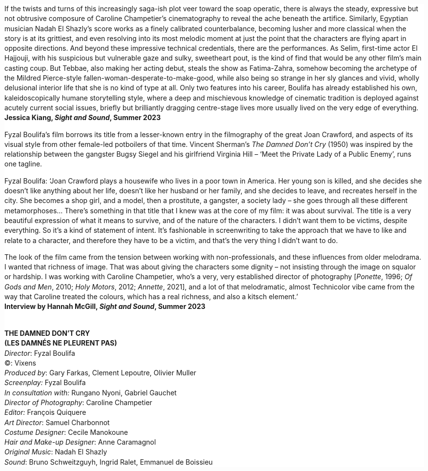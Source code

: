 If the twists and turns of this increasingly saga-ish plot veer toward the soap operatic, there is always the steady, expressive but not obtrusive composure of Caroline Champetier’s cinematography to reveal the ache beneath the artifice. Similarly, Egyptian musician Nadah El Shazly’s score works as a finely calibrated counterbalance, becoming lusher and more classical when the story is at its grittiest, and even resolving into its most melodic moment at just the point that the characters are flying apart in opposite directions. And beyond these impressive technical credentials, there are the performances. As Selim, first-time actor El Hajjouji, with his suspicious but vulnerable gaze and sulky, sweetheart pout, is the kind of find that would be any other film’s main casting coup. But Tebbae, also making her acting debut, steals the show as Fatima-Zahra, somehow becoming the archetype of the Mildred Pierce-style fallen-woman-desperate-to-make-good, while also being so strange in her sly glances and vivid, wholly delusional interior life that she is no kind of type at all. Only two features into his career, Boulifa has already established his own, kaleidoscopically humane storytelling style, where a deep and mischievous knowledge of cinematic tradition is deployed against acutely current social issues, briefly but brilliantly dragging centre-stage lives more usually lived on the very edge of everything.  
**Jessica Kiang, _Sight and Sound_, Summer 2023**

Fyzal Boulifa’s film borrows its title from a lesser-known entry in the filmography of the great Joan Crawford, and aspects of its visual style from other female-led potboilers of that time. Vincent Sherman’s _The Damned Don’t Cry_ (1950) was inspired by the relationship between the gangster Bugsy Siegel and his girlfriend Virginia Hill – ‘Meet the Private Lady of a Public Enemy’, runs one tagline.

Fyzal Boulifa: ‘Joan Crawford plays a housewife who lives in a poor town in America. Her young son is killed, and she decides she doesn’t like anything about her life, doesn’t like her husband or her family, and she decides to leave, and recreates herself in the city. She becomes a shop girl, and a model, then a prostitute, a gangster, a society lady – she goes through all these different metamorphoses… There’s something in that title that I knew was at the core of my film: it was about survival. The title is a very beautiful expression of what it means to survive, and of the nature of the characters. I didn’t want them to be victims, despite everything. So it’s a kind of statement of intent. It’s fashionable in screenwriting to take the approach that we have to like and relate to a character, and therefore they have to be a victim, and that’s the very thing I didn’t want to do.

The look of the film came from the tension between working with non-professionals, and these influences from older melodrama. I wanted that richness of image. That was about giving the characters some dignity – not insisting through the image on squalor or hardship. I was working with Caroline Champetier, who’s a very, very established director of photography [_Ponette_, 1996; _Of Gods and Men_, 2010; _Holy Motors_, 2012; _Annette_, 2021], and a lot of that melodramatic, almost Technicolor vibe came from the way that Caroline treated the colours, which has a real richness, and also a kitsch element.’  
**Interview by Hannah McGill, _Sight and Sound_, Summer 2023**
<br><br>

**THE DAMNED DON’T CRY  
(LES DAMNÉS NE PLEURENT PAS)**  
_Director_: Fyzal Boulifa  
©: Vixens  
_Produced by_: Gary Farkas, Clement Lepoutre, Olivier Muller  
_Screenplay:_ Fyzal Boulifa  
_In consultation with:_ Rungano Nyoni,  Gabriel Gauchet  
_Director of Photography_: Caroline Champetier  
_Editor:_ François Quiquere  
_Art Director_: Samuel Charbonnot  
_Costume Designer_: Cecile Manokoune  
_Hair and Make-up Designer_: Anne Caramagnol  
_Original Music_: Nadah El Shazly  
_Sound_: Bruno Schweitzguyh, Ingrid Ralet, Emmanuel de Boissieu
